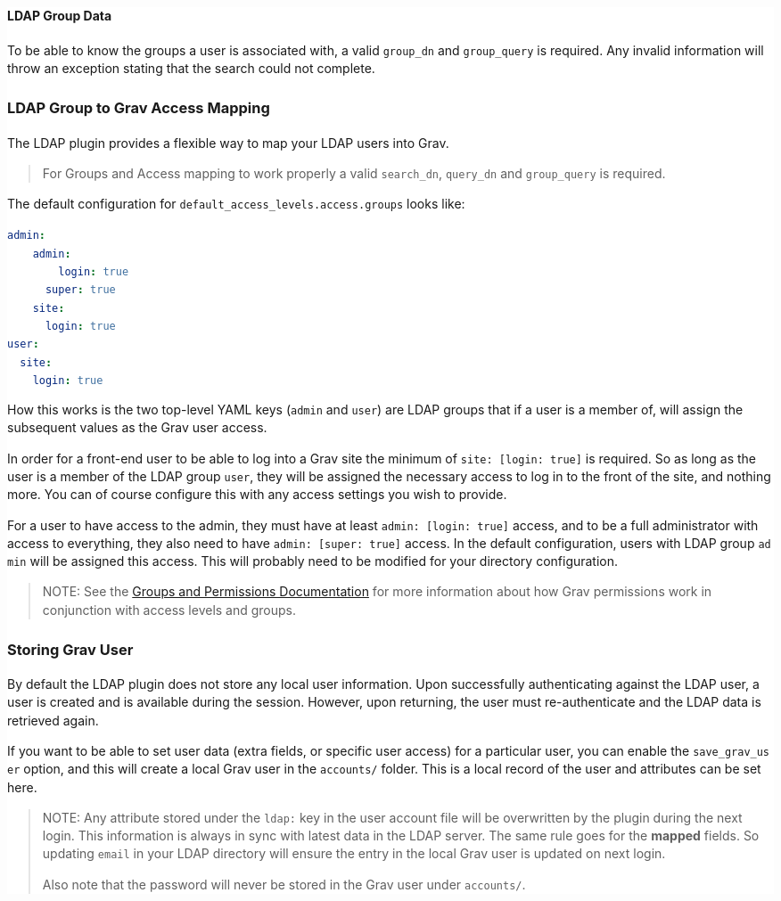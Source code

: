 #### LDAP Group Data

To be able to know the groups a user is associated with, a valid `group_dn` and `group_query` is required. Any invalid information will throw an exception stating that the search could not complete.  


### LDAP Group to Grav Access Mapping

The LDAP plugin provides a flexible way to map your LDAP users into Grav.  

> For Groups and Access mapping to work properly a valid `search_dn`, `query_dn` and `group_query` is required.

The default configuration for `default_access_levels.access.groups` looks like:

```yaml
admin:
    admin:
        login: true
      super: true
    site:
      login: true
user:
  site:
    login: true
```

How this works is the two top-level YAML keys (`admin` and `user`) are LDAP groups that if a user is a member of, will assign the subsequent values as the Grav user access.

In order for a front-end user to be able to log into a Grav site the minimum of `site: [login: true]` is required.  So as long as the user is a member of the LDAP group `user`, they will be assigned the necessary access to log in to the front of the site, and nothing more.  You can of course configure this with any access settings you wish to provide. 

For a user to have access to the admin, they must have at least `admin: [login: true]` access, and to be a full administrator with access to everything, they also need to have `admin: [super: true]` access.  In the default configuration, users with LDAP group `admin` will be assigned this access. This will probably need to be modified for your directory configuration.

> NOTE: See the [Groups and Permissions Documentation](https://learn.getgrav.org/advanced/groups-and-permissions?target=_blank) for more information about how Grav permissions work in conjunction with access levels and groups.


### Storing Grav User

By default the LDAP plugin does not store any local user information.  Upon successfully authenticating against the LDAP user, a user is created and is available during the session.  However, upon returning, the user must re-authenticate and the LDAP data is retrieved again.

If you want to be able to set user data (extra fields, or specific user access) for a particular user, you can enable the `save_grav_user` option, and this will create a local Grav user in the `accounts/` folder.  This is a local record of the user and attributes can be set here.  

> NOTE: Any attribute stored under the `ldap:` key in the user account file will be overwritten by the plugin during the next login.  This information is always in sync with latest data in the LDAP server.  The same rule goes for the **mapped** fields.  So updating `email` in your LDAP directory will ensure the entry in the local Grav user is updated on next login.
>  
> Also note that the password will never be stored in the Grav user under `accounts/`.
